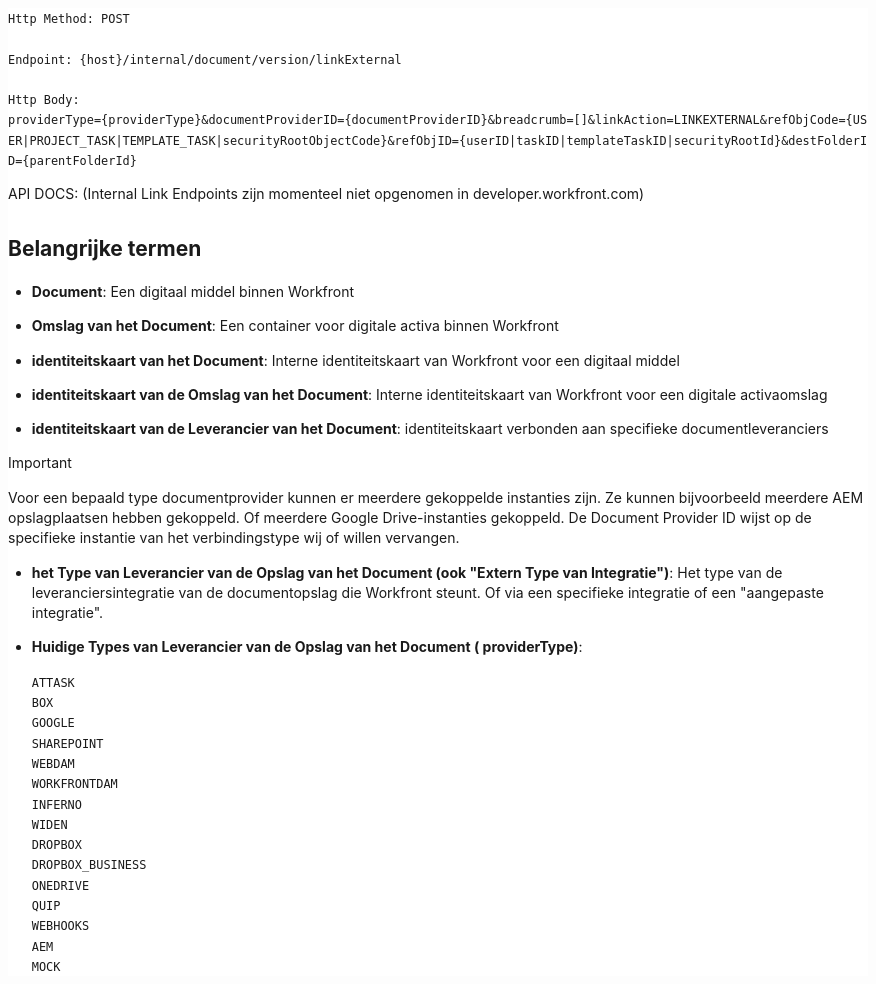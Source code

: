 
```
Http Method: POST
 
Endpoint: {host}/internal/document/version/linkExternal
 
Http Body:
providerType={providerType}&documentProviderID={documentProviderID}&breadcrumb=[]&linkAction=LINKEXTERNAL&refObjCode={USER|PROJECT_TASK|TEMPLATE_TASK|securityRootObjectCode}&refObjID={userID|taskID|templateTaskID|securityRootId}&destFolderID={parentFolderId}
```

API DOCS: (Internal Link Endpoints zijn momenteel niet opgenomen in developer.workfront.com)

## Belangrijke termen

* **Document**: Een digitaal middel binnen Workfront

* **Omslag van het Document**: Een container voor digitale activa binnen Workfront

* **identiteitskaart van het Document**: Interne identiteitskaart van Workfront voor een digitaal middel

* **identiteitskaart van de Omslag van het Document**: Interne identiteitskaart van Workfront voor een digitale activaomslag

* **identiteitskaart van de Leverancier van het Document**: identiteitskaart verbonden aan specifieke documentleveranciers

>[!IMPORTANT]
>
> Voor een bepaald type documentprovider kunnen er meerdere gekoppelde instanties zijn. Ze kunnen bijvoorbeeld meerdere AEM opslagplaatsen hebben gekoppeld. Of meerdere Google Drive-instanties gekoppeld. De Document Provider ID wijst op de specifieke instantie van het verbindingstype wij of willen vervangen.

* **het Type van Leverancier van de Opslag van het Document (ook &quot;Extern Type van Integratie&quot;)**: Het type van de leveranciersintegratie van de documentopslag die Workfront steunt. Of via een specifieke integratie of een &quot;aangepaste integratie&quot;.

* **Huidige Types van Leverancier van de Opslag van het Document ( providerType)**:

  ```
  ATTASK
  BOX
  GOOGLE
  SHAREPOINT
  WEBDAM
  WORKFRONTDAM
  INFERNO
  WIDEN
  DROPBOX
  DROPBOX_BUSINESS
  ONEDRIVE
  QUIP
  WEBHOOKS
  AEM
  MOCK
  ```
